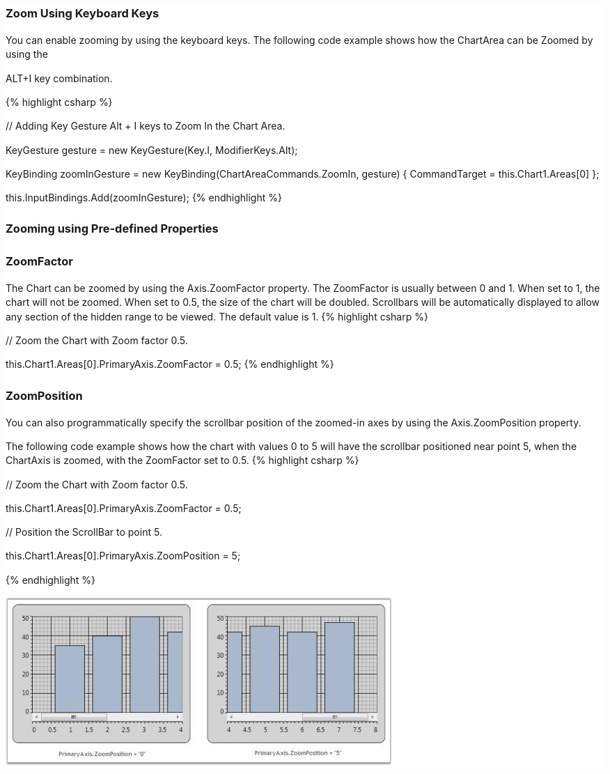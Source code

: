 ### Zoom Using Keyboard Keys

You can enable zooming by using the keyboard keys. The following code example shows how the ChartArea can be Zoomed by using the

ALT+I key combination.

{% highlight csharp %}

// Adding Key Gesture Alt + I keys to Zoom In the Chart Area.

KeyGesture gesture = new KeyGesture(Key.I, ModifierKeys.Alt);

KeyBinding zoomInGesture = new KeyBinding(ChartAreaCommands.ZoomIn, gesture) { CommandTarget = this.Chart1.Areas[0] };

this.InputBindings.Add(zoomInGesture);
{% endhighlight  %}

### Zooming using Pre-defined Properties

### ZoomFactor

The Chart can be zoomed by using the Axis.ZoomFactor property. The ZoomFactor is usually between 0 and 1. When set to 1, the chart will not be zoomed. When set to 0.5, the size of the chart will be doubled. Scrollbars will be automatically displayed to allow any section of the hidden range to be viewed. The default value is 1.
{% highlight csharp %}

// Zoom the Chart with Zoom factor 0.5.

this.Chart1.Areas[0].PrimaryAxis.ZoomFactor = 0.5;
{% endhighlight  %}

### ZoomPosition

You can also programmatically specify the scrollbar position of the zoomed-in axes by using the Axis.ZoomPosition property.

The following code example shows how the chart with values 0 to 5 will have the scrollbar positioned near point 5, when the ChartAxis is zoomed, with the ZoomFactor set to 0.5.
{% highlight csharp %}

// Zoom the Chart with Zoom factor 0.5.

this.Chart1.Areas[0].PrimaryAxis.ZoomFactor = 0.5;


// Position the ScrollBar to point 5.

this.Chart1.Areas[0].PrimaryAxis.ZoomPosition = 5;  

{% endhighlight  %}

![Chart-Controls_img199](Chart-Controls_images/Chart-Controls_img199.jpeg)
